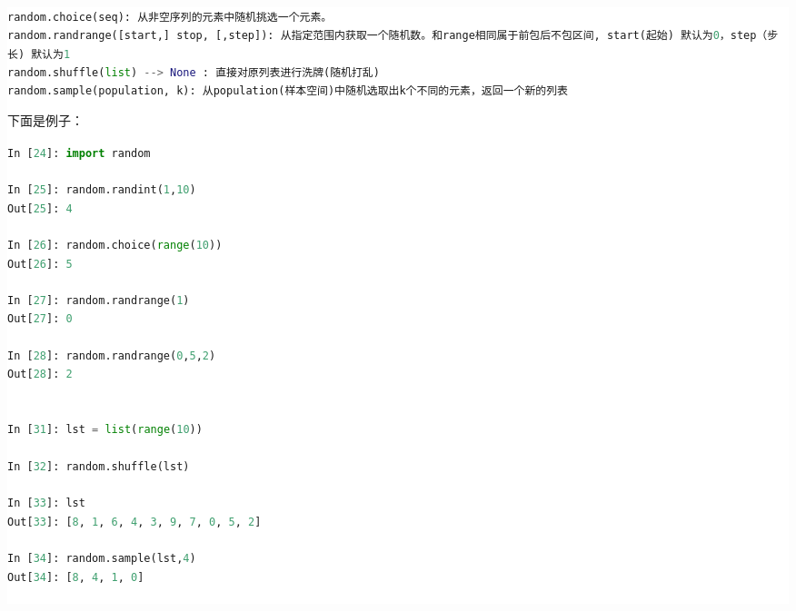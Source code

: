 ```python
random.choice(seq): 从非空序列的元素中随机挑选一个元素。
random.randrange([start,] stop, [,step]): 从指定范围内获取一个随机数。和range相同属于前包后不包区间, start(起始) 默认为0，step（步长) 默认为1 
random.shuffle(list) --> None : 直接对原列表进行洗牌(随机打乱)
random.sample(population, k): 从population(样本空间)中随机选取出k个不同的元素，返回一个新的列表
```
下面是例子：
```python
In [24]: import random                                                                                                

In [25]: random.randint(1,10)                                                                                         
Out[25]: 4

In [26]: random.choice(range(10))                                                                                     
Out[26]: 5

In [27]: random.randrange(1)                                                                                          
Out[27]: 0

In [28]: random.randrange(0,5,2)                                                                                      
Out[28]: 2
                                                                       

In [31]: lst = list(range(10))                                                                                        

In [32]: random.shuffle(lst)                                                                                          

In [33]: lst                                                                                                          
Out[33]: [8, 1, 6, 4, 3, 9, 7, 0, 5, 2]

In [34]: random.sample(lst,4)                                                                                         
Out[34]: [8, 4, 1, 0]
 
```